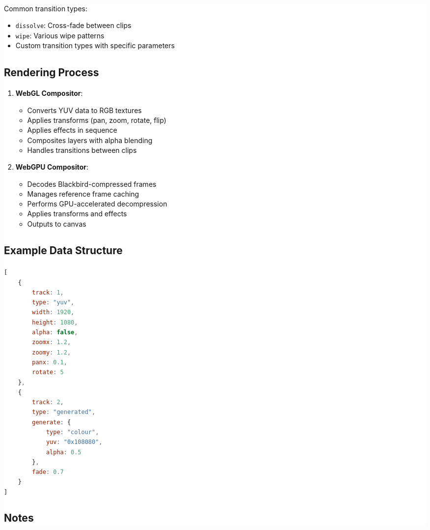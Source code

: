 Common transition types:
- `dissolve`: Cross-fade between clips
- `wipe`: Various wipe patterns
- Custom transition types with specific parameters

## Rendering Process

1. **WebGL Compositor**:
   - Converts YUV data to RGB textures
   - Applies transforms (pan, zoom, rotate, flip)
   - Applies effects in sequence
   - Composites layers with alpha blending
   - Handles transitions between clips

2. **WebGPU Compositor**:
   - Decodes Blackbird-compressed frames
   - Manages reference frame caching
   - Performs GPU-accelerated decompression
   - Applies transforms and effects
   - Outputs to canvas

## Example Data Structure

```javascript
[
	{
		track: 1,
		type: "yuv",
		width: 1920,
		height: 1080,
		alpha: false,
		zoomx: 1.2,
		zoomy: 1.2,
		panx: 0.1,
		rotate: 5
	},
	{
		track: 2,
		type: "generated",
		generate: {
			type: "colour",
			yuv: "0x108080",
			alpha: 0.5
		},
		fade: 0.7
	}
]
```

## Notes
